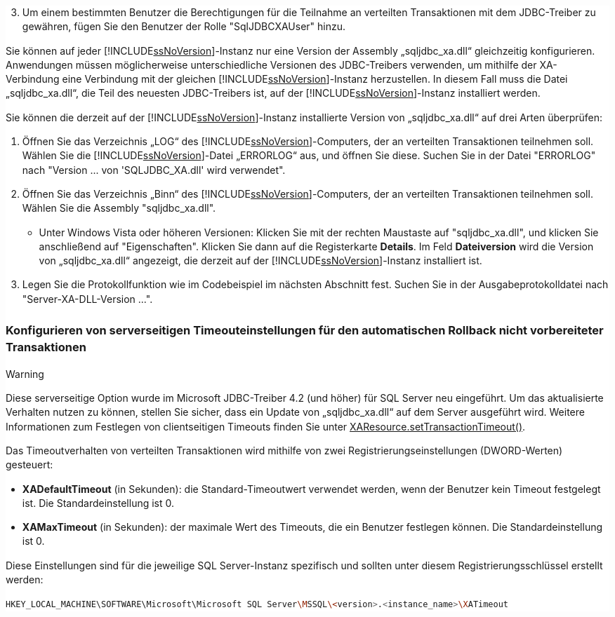 3. Um einem bestimmten Benutzer die Berechtigungen für die Teilnahme an verteilten Transaktionen mit dem JDBC-Treiber zu gewähren, fügen Sie den Benutzer der Rolle "SqlJDBCXAUser" hinzu.  
  
Sie können auf jeder [!INCLUDE[ssNoVersion](../../includes/ssnoversion-md.md)]-Instanz nur eine Version der Assembly „sqljdbc_xa.dll“ gleichzeitig konfigurieren. Anwendungen müssen möglicherweise unterschiedliche Versionen des JDBC-Treibers verwenden, um mithilfe der XA-Verbindung eine Verbindung mit der gleichen [!INCLUDE[ssNoVersion](../../includes/ssnoversion-md.md)]-Instanz herzustellen. In diesem Fall muss die Datei „sqljdbc_xa.dll“, die Teil des neuesten JDBC-Treibers ist, auf der [!INCLUDE[ssNoVersion](../../includes/ssnoversion-md.md)]-Instanz installiert werden.  
  
Sie können die derzeit auf der [!INCLUDE[ssNoVersion](../../includes/ssnoversion-md.md)]-Instanz installierte Version von „sqljdbc_xa.dll“ auf drei Arten überprüfen:  
  
1. Öffnen Sie das Verzeichnis „LOG“ des [!INCLUDE[ssNoVersion](../../includes/ssnoversion-md.md)]-Computers, der an verteilten Transaktionen teilnehmen soll. Wählen Sie die [!INCLUDE[ssNoVersion](../../includes/ssnoversion-md.md)]-Datei „ERRORLOG“ aus, und öffnen Sie diese. Suchen Sie in der Datei "ERRORLOG" nach "Version ... von 'SQLJDBC_XA.dll' wird verwendet".  
  
2. Öffnen Sie das Verzeichnis „Binn“ des [!INCLUDE[ssNoVersion](../../includes/ssnoversion-md.md)]-Computers, der an verteilten Transaktionen teilnehmen soll. Wählen Sie die Assembly "sqljdbc_xa.dll".  

    - Unter Windows Vista oder höheren Versionen: Klicken Sie mit der rechten Maustaste auf "sqljdbc_xa.dll", und klicken Sie anschließend auf "Eigenschaften". Klicken Sie dann auf die Registerkarte **Details**. Im Feld **Dateiversion** wird die Version von „sqljdbc_xa.dll“ angezeigt, die derzeit auf der [!INCLUDE[ssNoVersion](../../includes/ssnoversion-md.md)]-Instanz installiert ist.  
  
3. Legen Sie die Protokollfunktion wie im Codebeispiel im nächsten Abschnitt fest. Suchen Sie in der Ausgabeprotokolldatei nach "Server-XA-DLL-Version ...".  

### <a name="BKMK_ServerSide"></a>Konfigurieren von serverseitigen Timeouteinstellungen für den automatischen Rollback nicht vorbereiteter Transaktionen  

> [!WARNING]  
> Diese serverseitige Option wurde im Microsoft JDBC-Treiber 4.2 (und höher) für SQL Server neu eingeführt. Um das aktualisierte Verhalten nutzen zu können, stellen Sie sicher, dass ein Update von „sqljdbc_xa.dll“ auf dem Server ausgeführt wird. Weitere Informationen zum Festlegen von clientseitigen Timeouts finden Sie unter [XAResource.setTransactionTimeout()](http://docs.oracle.com/javase/8/docs/api/javax/transaction/xa/XAResource.html).  

Das Timeoutverhalten von verteilten Transaktionen wird mithilfe von zwei Registrierungseinstellungen (DWORD-Werten) gesteuert:  
  
- **XADefaultTimeout** (in Sekunden): die Standard-Timeoutwert verwendet werden, wenn der Benutzer kein Timeout festgelegt ist. Die Standardeinstellung ist 0.  
  
- **XAMaxTimeout** (in Sekunden): der maximale Wert des Timeouts, die ein Benutzer festlegen können. Die Standardeinstellung ist 0.  
  
Diese Einstellungen sind für die jeweilige SQL Server-Instanz spezifisch und sollten unter diesem Registrierungsschlüssel erstellt werden:  

```bash
HKEY_LOCAL_MACHINE\SOFTWARE\Microsoft\Microsoft SQL Server\MSSQL\<version>.<instance_name>\XATimeout  
```
